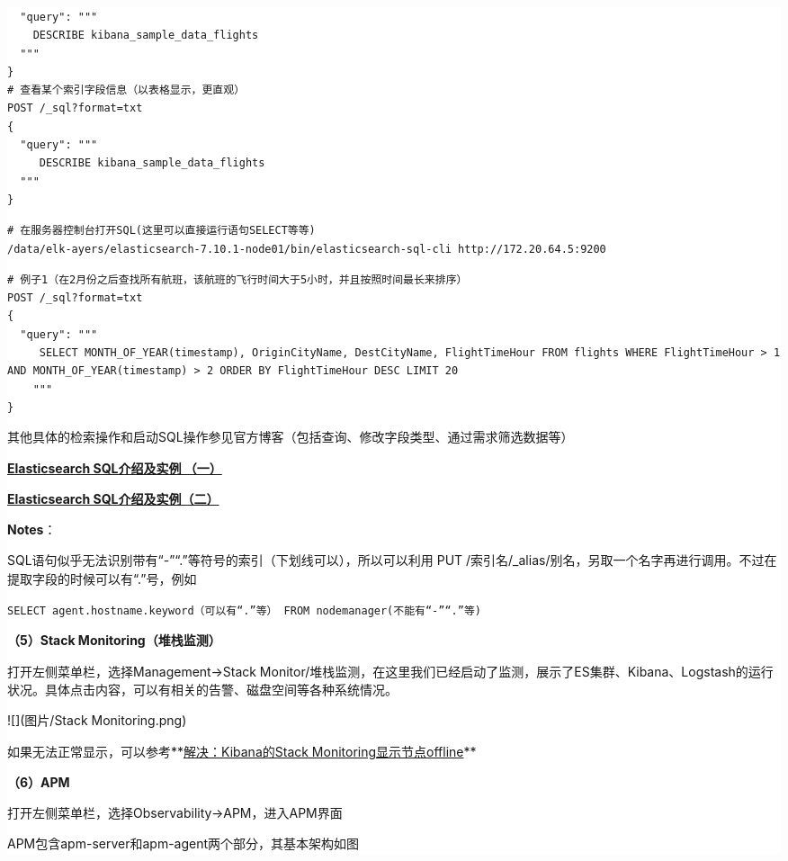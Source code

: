 ```cobol
  "query": """
    DESCRIBE kibana_sample_data_flights
  """
}
# 查看某个索引字段信息（以表格显示，更直观）
POST /_sql?format=txt
{
  "query": """
     DESCRIBE kibana_sample_data_flights
  """
}
```

```
# 在服务器控制台打开SQL(这里可以直接运行语句SELECT等等)
/data/elk-ayers/elasticsearch-7.10.1-node01/bin/elasticsearch-sql-cli http://172.20.64.5:9200
```

```
# 例子1（在2月份之后查找所有航班，该航班的飞行时间大于5小时，并且按照时间最长来排序）
POST /_sql?format=txt
{
  "query": """
     SELECT MONTH_OF_YEAR(timestamp), OriginCityName, DestCityName, FlightTimeHour FROM flights WHERE FlightTimeHour > 1 AND MONTH_OF_YEAR(timestamp) > 2 ORDER BY FlightTimeHour DESC LIMIT 20
    """
}
```

其他具体的检索操作和启动SQL操作参见官方博客（包括查询、修改字段类型、通过需求筛选数据等）

**[Elasticsearch SQL介绍及实例 （一）](https://elasticstack.blog.csdn.net/article/details/105658911)**

**[Elasticsearch SQL介绍及实例（二）](https://elasticstack.blog.csdn.net/article/details/105699014)**

**Notes**：

SQL语句似乎无法识别带有“-”“.”等符号的索引（下划线可以），所以可以利用 PUT /索引名/_alias/别名，另取一个名字再进行调用。不过在提取字段的时候可以有“.”号，例如

```
SELECT agent.hostname.keyword（可以有“.”等） FROM nodemanager(不能有“-”“.”等)
```

**（5）Stack Monitoring（堆栈监测）**

打开左侧菜单栏，选择Management→Stack Monitor/堆栈监测，在这里我们已经启动了监测，展示了ES集群、Kibana、Logstash的运行状况。具体点击内容，可以有相关的告警、磁盘空间等各种系统情况。

![](图片/Stack Monitoring.png)

如果无法正常显示，可以参考**[解决：Kibana的Stack Monitoring显示节点offline](https://blog.csdn.net/Netceor/article/details/113616029)**

**（6）APM**

打开左侧菜单栏，选择Observability→APM，进入APM界面

APM包含apm-server和apm-agent两个部分，其基本架构如图
